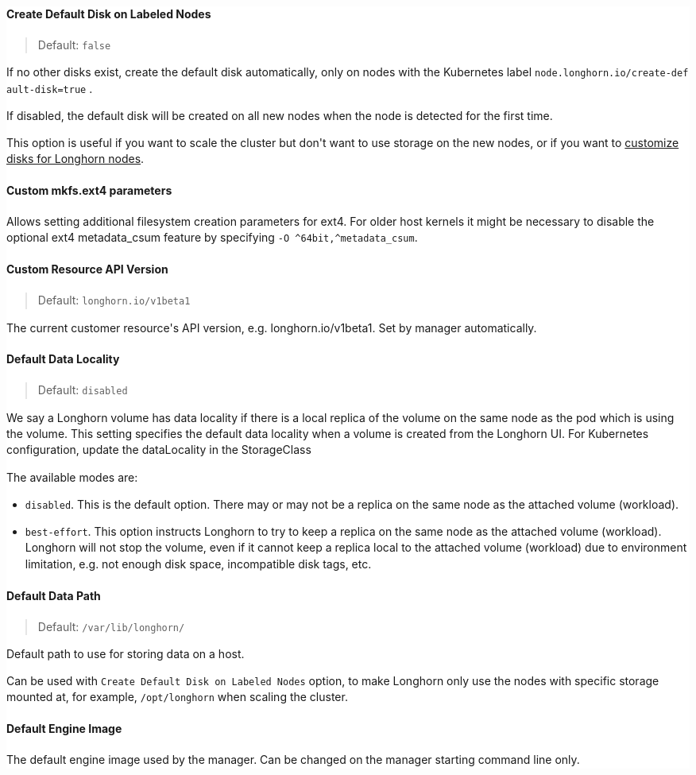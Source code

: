 #### Create Default Disk on Labeled Nodes

> Default: `false`

If no other disks exist, create the default disk automatically, only on nodes with the Kubernetes label `node.longhorn.io/create-default-disk=true` .

If disabled, the default disk will be created on all new nodes when the node is detected for the first time.

This option is useful if you want to scale the cluster but don't want to use storage on the new nodes, or if you want to [customize disks for Longhorn nodes](../../advanced-resources/default-disk-and-node-config).

#### Custom mkfs.ext4 parameters

Allows setting additional filesystem creation parameters for ext4. For older host kernels it might be necessary to disable the optional ext4 metadata_csum feature by specifying `-O ^64bit,^metadata_csum`.

#### Custom Resource API Version

> Default: `longhorn.io/v1beta1`

The current customer resource's API version, e.g. longhorn.io/v1beta1. Set by manager automatically.

#### Default Data Locality

> Default: `disabled`

We say a Longhorn volume has data locality if there is a local replica of the volume on the same node as the pod which is using the volume.
This setting specifies the default data locality when a volume is created from the Longhorn UI. For Kubernetes configuration, update the dataLocality in the StorageClass

The available modes are:

- `disabled`. This is the default option.
  There may or may not be a replica on the same node as the attached volume (workload).

- `best-effort`. This option instructs Longhorn to try to keep a replica on the same node as the attached volume (workload).
  Longhorn will not stop the volume, even if it cannot keep a replica local to the attached volume (workload) due to environment limitation, e.g. not enough disk space, incompatible disk tags, etc.

#### Default Data Path

> Default: `/var/lib/longhorn/`

Default path to use for storing data on a host.

Can be used with `Create Default Disk on Labeled Nodes` option, to make Longhorn only use the nodes with specific storage mounted at, for example, `/opt/longhorn` when scaling the cluster.

#### Default Engine Image

The default engine image used by the manager. Can be changed on the manager starting command line only.
